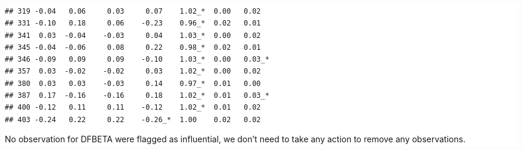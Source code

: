     ## 319 -0.04   0.06     0.03     0.07    1.02_*  0.00   0.02  
    ## 331 -0.10   0.18     0.06    -0.23    0.96_*  0.02   0.01  
    ## 341  0.03  -0.04    -0.03     0.04    1.03_*  0.00   0.02  
    ## 345 -0.04  -0.06     0.08     0.22    0.98_*  0.02   0.01  
    ## 346 -0.09   0.09     0.09    -0.10    1.03_*  0.00   0.03_*
    ## 357  0.03  -0.02    -0.02     0.03    1.02_*  0.00   0.02  
    ## 380  0.03   0.03    -0.03     0.14    0.97_*  0.01   0.00  
    ## 387  0.17  -0.16    -0.16     0.18    1.02_*  0.01   0.03_*
    ## 400 -0.12   0.11     0.11    -0.12    1.02_*  0.01   0.02  
    ## 403 -0.24   0.22     0.22    -0.26_*  1.00    0.02   0.02

No observation for DFBETA were flagged as influential, we don’t need to
take any action to remove any observations.
